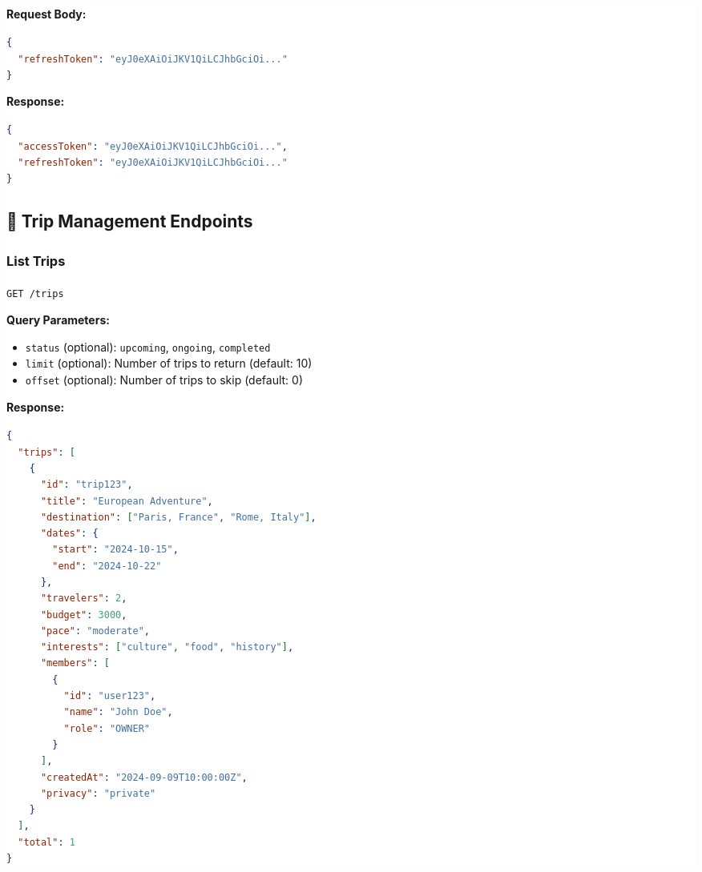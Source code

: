 **Request Body:**
```json
{
  "refreshToken": "eyJ0eXAiOiJKV1QiLCJhbGciOi..."
}
```

**Response:**
```json
{
  "accessToken": "eyJ0eXAiOiJKV1QiLCJhbGciOi...",
  "refreshToken": "eyJ0eXAiOiJKV1QiLCJhbGciOi..."
}
```

## 🧳 Trip Management Endpoints

### List Trips
```http
GET /trips
```

**Query Parameters:**
- `status` (optional): `upcoming`, `ongoing`, `completed`
- `limit` (optional): Number of trips to return (default: 10)
- `offset` (optional): Number of trips to skip (default: 0)

**Response:**
```json
{
  "trips": [
    {
      "id": "trip123",
      "title": "European Adventure",
      "destination": ["Paris, France", "Rome, Italy"],
      "dates": {
        "start": "2024-10-15",
        "end": "2024-10-22"
      },
      "travelers": 2,
      "budget": 3000,
      "pace": "moderate",
      "interests": ["culture", "food", "history"],
      "members": [
        {
          "id": "user123",
          "name": "John Doe",
          "role": "OWNER"
        }
      ],
      "createdAt": "2024-09-09T10:00:00Z",
      "privacy": "private"
    }
  ],
  "total": 1
}
```

